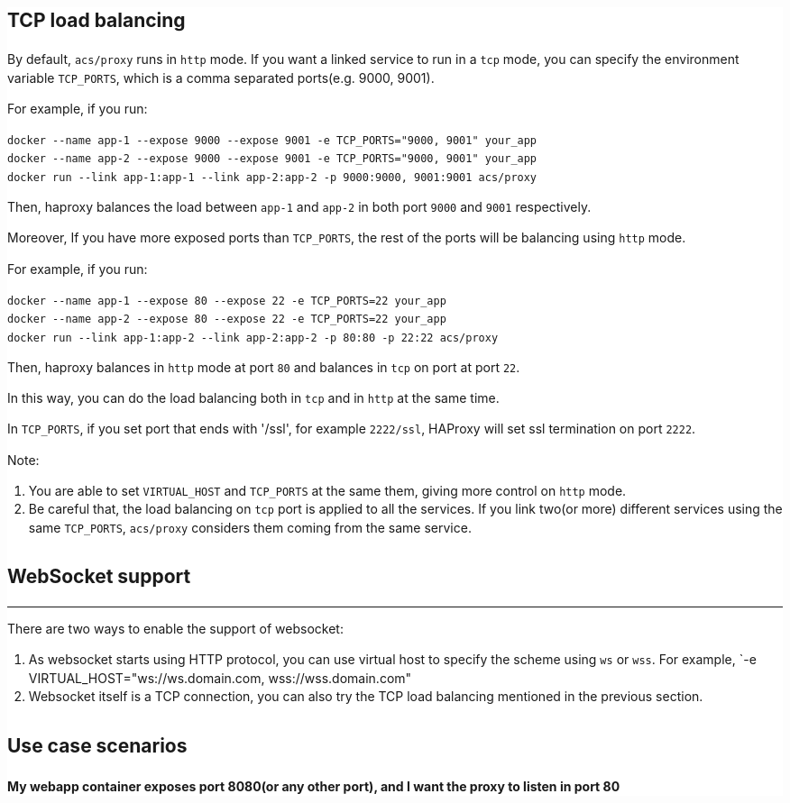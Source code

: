 
## TCP load balancing

By default, `acs/proxy` runs in `http` mode. If you want a linked service to run in a `tcp` mode, you can specify the environment variable `TCP_PORTS`, which is a comma separated ports(e.g. 9000, 9001).

For example, if you run:

	docker --name app-1 --expose 9000 --expose 9001 -e TCP_PORTS="9000, 9001" your_app
	docker --name app-2 --expose 9000 --expose 9001 -e TCP_PORTS="9000, 9001" your_app
	docker run --link app-1:app-1 --link app-2:app-2 -p 9000:9000, 9001:9001 acs/proxy

Then, haproxy balances the load between `app-1` and `app-2` in both port `9000` and `9001` respectively.

Moreover, If you have more exposed ports than `TCP_PORTS`, the rest of the ports will be balancing using `http` mode.

For example, if you run:

	docker --name app-1 --expose 80 --expose 22 -e TCP_PORTS=22 your_app
	docker --name app-2 --expose 80 --expose 22 -e TCP_PORTS=22 your_app
	docker run --link app-1:app-2 --link app-2:app-2 -p 80:80 -p 22:22 acs/proxy

Then, haproxy balances in `http` mode at port `80` and balances in `tcp` on port at port `22`.

In this way, you can do the load balancing both in `tcp` and in `http` at the same time.

In `TCP_PORTS`, if you set port that ends with '/ssl', for example `2222/ssl`, HAProxy will set ssl termination on port `2222`.

Note:

1. You are able to set `VIRTUAL_HOST` and `TCP_PORTS` at the same them, giving more control on `http` mode.
2. Be careful that, the load balancing on `tcp` port is applied to all the services. If you link two(or more) different services using the same `TCP_PORTS`, `acs/proxy` considers them coming from the same service.

## WebSocket support
-----------------

There are two ways to enable the support of websocket:

1. As websocket starts using HTTP protocol, you can use virtual host to specify the scheme using `ws` or `wss`. For example, `-e VIRTUAL_HOST="ws://ws.domain.com, wss://wss.domain.com"
2. Websocket itself is a TCP connection, you can also try the TCP load balancing mentioned in the previous section.


## Use case scenarios

#### My webapp container exposes port 8080(or any other port), and I want the proxy to listen in port 80
